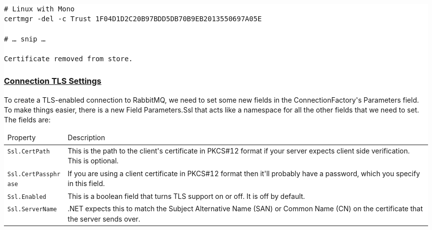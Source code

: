 <pre class="lang-bash">
# Linux with Mono
certmgr -del -c Trust 1F04D1D2C20B97BDD5DB70B9EB2013550697A05E

# … snip …

Certificate removed from store.
</pre>

### <a id="dotnet-connection-params" class="anchor" href="#dotnet-connection-params">Connection TLS Settings</a>

To create a TLS-enabled connection to RabbitMQ, we need to set some new
fields in the ConnectionFactory's Parameters field.
To make things
easier, there is a new Field Parameters.Ssl that acts like a namespace
for all the other fields that we need to set. The fields are:

<table class="plain">
<thead>
  <td>Property</td>
  <td>Description</td>
</thead>
<tr>
  <td><code>Ssl.CertPath</code></td>
  <td>
    This is the path to the client's certificate in
    PKCS#12 format if your server expects client side verification. This
    is optional.
  </td>
</tr>
<tr>
  <td><code>Ssl.CertPassphrase</code></td>
  <td>
    If you are using a client certificate in PKCS#12
    format then it'll probably have a password, which you specify in
    this field.
  </td>
</tr>
<tr>
  <td><code>Ssl.Enabled</code></td>
  <td>This is a boolean field that turns TLS support on or
  off. It is off by default.</td>
</tr>
<tr>
  <td><code>Ssl.ServerName</code></td>
  <td>
    .NET expects this to match the Subject Alternative Name (SAN) or Common Name (CN) on
    the certificate that the server sends over.
  </td>
</tr>
</table>
